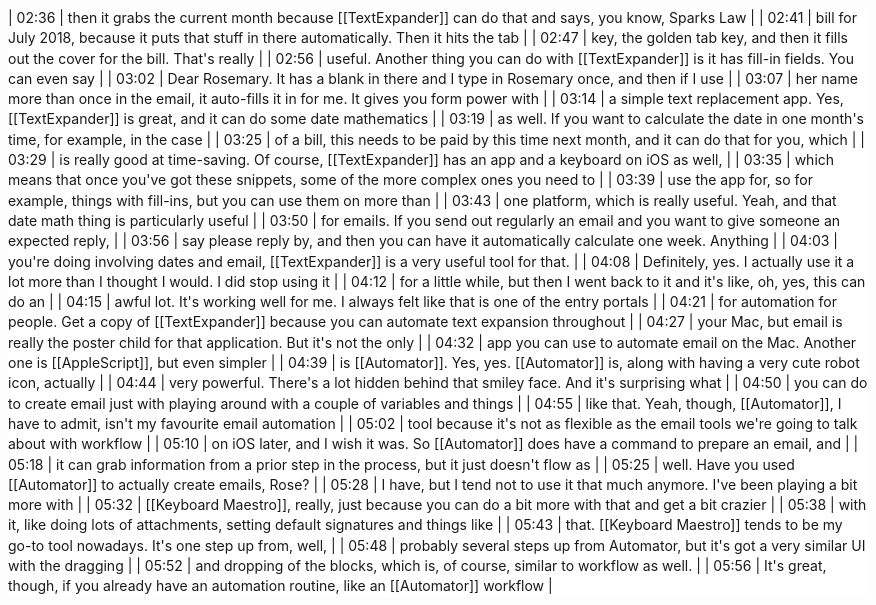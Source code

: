 | 02:36      | then it grabs the current month because [[TextExpander]] can do that and says, you know, Sparks Law                                   |
| 02:41      | bill for July 2018, because it puts that stuff in there automatically. Then it hits the tab                                           |
| 02:47      | key, the golden tab key, and then it fills out the cover for the bill. That's really                                                  |
| 02:56      | useful. Another thing you can do with [[TextExpander]] is it has fill-in fields. You can even say                                     |
| 03:02      | Dear Rosemary. It has a blank in there and I type in Rosemary once, and then if I use                                                 |
| 03:07      | her name more than once in the email, it auto-fills it in for me. It gives you form power with                                        |
| 03:14      | a simple text replacement app. Yes, [[TextExpander]] is great, and it can do some date mathematics                                    |
| 03:19      | as well. If you want to calculate the date in one month's time, for example, in the case                                              |
| 03:25      | of a bill, this needs to be paid by this time next month, and it can do that for you, which                                           |
| 03:29      | is really good at time-saving. Of course, [[TextExpander]] has an app and a keyboard on iOS as well,                                  |
| 03:35      | which means that once you've got these snippets, some of the more complex ones you need to                                            |
| 03:39      | use the app for, so for example, things with fill-ins, but you can use them on more than                                              |
| 03:43      | one platform, which is really useful. Yeah, and that date math thing is particularly useful                                           |
| 03:50      | for emails. If you send out regularly an email and you want to give someone an expected reply,                                        |
| 03:56      | say please reply by, and then you can have it automatically calculate one week. Anything                                              |
| 04:03      | you're doing involving dates and email, [[TextExpander]] is a very useful tool for that.                                              |
| 04:08      | Definitely, yes. I actually use it a lot more than I thought I would. I did stop using it                                             |
| 04:12      | for a little while, but then I went back to it and it's like, oh, yes, this can do an                                                 |
| 04:15      | awful lot. It's working well for me. I always felt like that is one of the entry portals                                              |
| 04:21      | for automation for people. Get a copy of [[TextExpander]] because you can automate text expansion throughout                          |
| 04:27      | your Mac, but email is really the poster child for that application. But it's not the only                                            |
| 04:32      | app you can use to automate email on the Mac. Another one is [[AppleScript]], but even simpler                                        |
| 04:39      | is [[Automator]]. Yes, yes. [[Automator]] is, along with having a very cute robot icon, actually                                      |
| 04:44      | very powerful. There's a lot hidden behind that smiley face. And it's surprising what                                                 |
| 04:50      | you can do to create email just with playing around with a couple of variables and things                                             |
| 04:55      | like that. Yeah, though, [[Automator]], I have to admit, isn't my favourite email automation                                          |
| 05:02      | tool because it's not as flexible as the email tools we're going to talk about with workflow                                          |
| 05:10      | on iOS later, and I wish it was. So [[Automator]] does have a command to prepare an email, and                                        |
| 05:18      | it can grab information from a prior step in the process, but it just doesn't flow as                                                 |
| 05:25      | well. Have you used [[Automator]] to actually create emails, Rose?                                                                    |
| 05:28      | I have, but I tend not to use it that much anymore. I've been playing a bit more with                                                 |
| 05:32      | [[Keyboard Maestro]], really, just because you can do a bit more with that and get a bit crazier                                      |
| 05:38      | with it, like doing lots of attachments, setting default signatures and things like                                                   |
| 05:43      | that. [[Keyboard Maestro]] tends to be my go-to tool nowadays. It's one step up from, well,                                           |
| 05:48      | probably several steps up from Automator, but it's got a very similar UI with the dragging                                            |
| 05:52      | and dropping of the blocks, which is, of course, similar to workflow as well.                                                         |
| 05:56      | It's great, though, if you already have an automation routine, like an [[Automator]] workflow                                         |